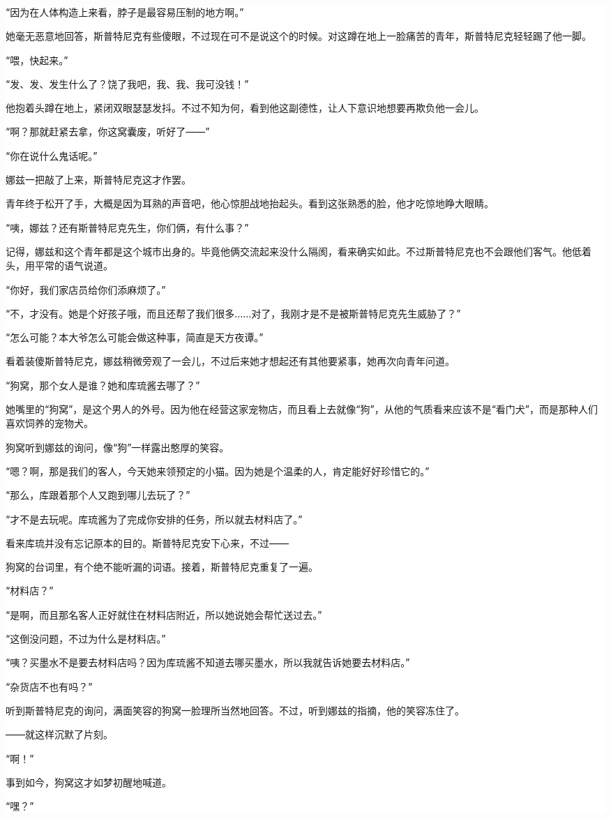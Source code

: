 “因为在人体构造上来看，脖子是最容易压制的地方啊。”

她毫无恶意地回答，斯普特尼克有些傻眼，不过现在可不是说这个的时候。对这蹲在地上一脸痛苦的青年，斯普特尼克轻轻踢了他一脚。

“喂，快起来。”

“发、发、发生什么了？饶了我吧，我、我、我可没钱！”

他抱着头蹲在地上，紧闭双眼瑟瑟发抖。不过不知为何，看到他这副德性，让人下意识地想要再欺负他一会儿。

“啊？那就赶紧去拿，你这窝囊废，听好了——”

“你在说什么鬼话呢。”

娜兹一把敲了上来，斯普特尼克这才作罢。

青年终于松开了手，大概是因为耳熟的声音吧，他心惊胆战地抬起头。看到这张熟悉的脸，他才吃惊地睁大眼睛。

“咦，娜兹？还有斯普特尼克先生，你们俩，有什么事？”

记得，娜兹和这个青年都是这个城市出身的。毕竟他俩交流起来没什么隔阂，看来确实如此。不过斯普特尼克也不会跟他们客气。他低着头，用平常的语气说道。

“你好，我们家店员给你们添麻烦了。”

“不，才没有。她是个好孩子哦，而且还帮了我们很多……对了，我刚才是不是被斯普特尼克先生威胁了？”

“怎么可能？本大爷怎么可能会做这种事，简直是天方夜谭。”

看着装傻斯普特尼克，娜兹稍微旁观了一会儿，不过后来她才想起还有其他要紧事，她再次向青年问道。

“狗窝，那个女人是谁？她和库琉酱去哪了？”

她嘴里的“狗窝”，是这个男人的外号。因为他在经营这家宠物店，而且看上去就像“狗”，从他的气质看来应该不是“看门犬”，而是那种人们喜欢饲养的宠物犬。

狗窝听到娜兹的询问，像“狗”一样露出憨厚的笑容。

“嗯？啊，那是我们的客人，今天她来领预定的小猫。因为她是个温柔的人，肯定能好好珍惜它的。”

“那么，库跟着那个人又跑到哪儿去玩了？”

“才不是去玩呢。库琉酱为了完成你安排的任务，所以就去材料店了。”

看来库琉并没有忘记原本的目的。斯普特尼克安下心来，不过——

狗窝的台词里，有个绝不能听漏的词语。接着，斯普特尼克重复了一遍。

“材料店？”

“是啊，而且那名客人正好就住在材料店附近，所以她说她会帮忙送过去。”

“这倒没问题，不过为什么是材料店。”

“咦？买墨水不是要去材料店吗？因为库琉酱不知道去哪买墨水，所以我就告诉她要去材料店。”

“杂货店不也有吗？”

听到斯普特尼克的询问，满面笑容的狗窝一脸理所当然地回答。不过，听到娜兹的指摘，他的笑容冻住了。

——就这样沉默了片刻。

“啊！”

事到如今，狗窝这才如梦初醒地喊道。

“嘿？”
